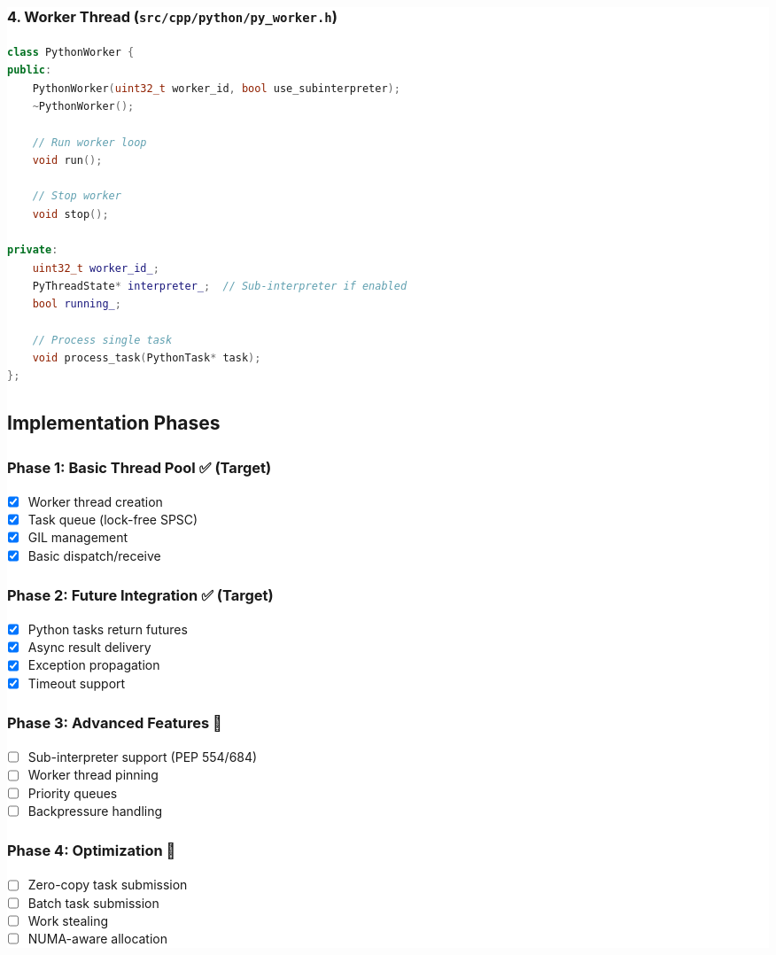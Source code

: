 ### 4. Worker Thread (`src/cpp/python/py_worker.h`)

```cpp
class PythonWorker {
public:
    PythonWorker(uint32_t worker_id, bool use_subinterpreter);
    ~PythonWorker();
    
    // Run worker loop
    void run();
    
    // Stop worker
    void stop();
    
private:
    uint32_t worker_id_;
    PyThreadState* interpreter_;  // Sub-interpreter if enabled
    bool running_;
    
    // Process single task
    void process_task(PythonTask* task);
};
```

## Implementation Phases

### Phase 1: Basic Thread Pool ✅ (Target)
- [x] Worker thread creation
- [x] Task queue (lock-free SPSC)
- [x] GIL management
- [x] Basic dispatch/receive

### Phase 2: Future Integration ✅ (Target)
- [x] Python tasks return futures
- [x] Async result delivery
- [x] Exception propagation
- [x] Timeout support

### Phase 3: Advanced Features 🔄
- [ ] Sub-interpreter support (PEP 554/684)
- [ ] Worker thread pinning
- [ ] Priority queues
- [ ] Backpressure handling

### Phase 4: Optimization 🔄
- [ ] Zero-copy task submission
- [ ] Batch task submission
- [ ] Work stealing
- [ ] NUMA-aware allocation
